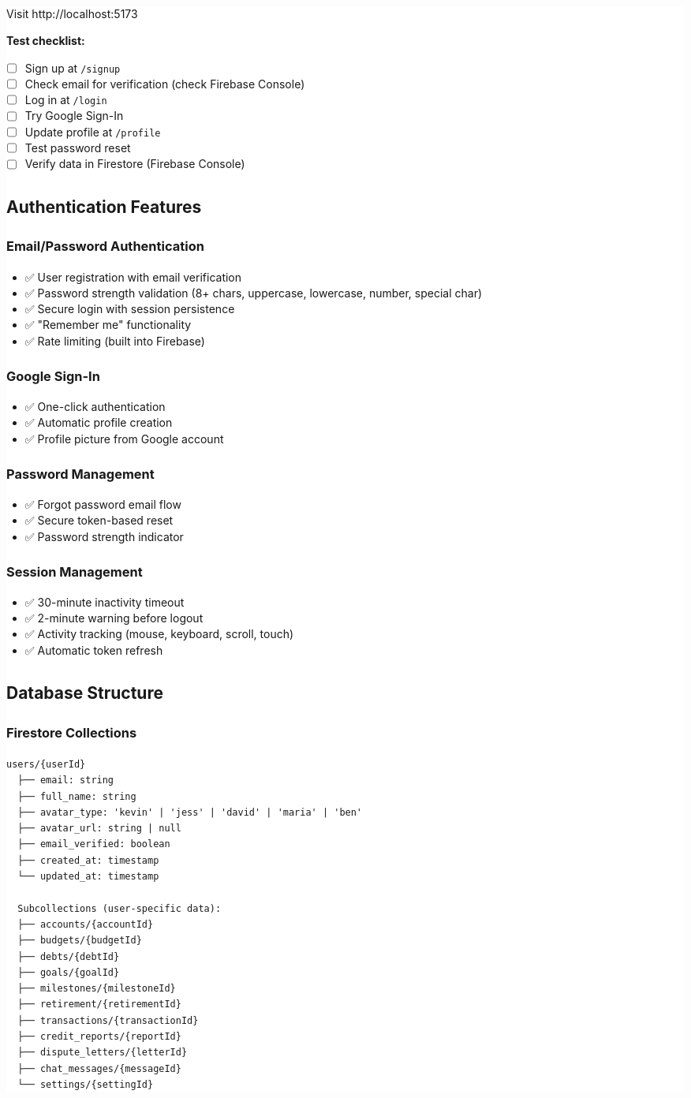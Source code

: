 Visit http://localhost:5173

**Test checklist:**
- [ ] Sign up at `/signup`
- [ ] Check email for verification (check Firebase Console)
- [ ] Log in at `/login`
- [ ] Try Google Sign-In
- [ ] Update profile at `/profile`
- [ ] Test password reset
- [ ] Verify data in Firestore (Firebase Console)

## Authentication Features

### Email/Password Authentication
- ✅ User registration with email verification
- ✅ Password strength validation (8+ chars, uppercase, lowercase, number, special char)
- ✅ Secure login with session persistence
- ✅ "Remember me" functionality
- ✅ Rate limiting (built into Firebase)

### Google Sign-In
- ✅ One-click authentication
- ✅ Automatic profile creation
- ✅ Profile picture from Google account

### Password Management
- ✅ Forgot password email flow
- ✅ Secure token-based reset
- ✅ Password strength indicator

### Session Management
- ✅ 30-minute inactivity timeout
- ✅ 2-minute warning before logout
- ✅ Activity tracking (mouse, keyboard, scroll, touch)
- ✅ Automatic token refresh

## Database Structure

### Firestore Collections

```
users/{userId}
  ├── email: string
  ├── full_name: string
  ├── avatar_type: 'kevin' | 'jess' | 'david' | 'maria' | 'ben'
  ├── avatar_url: string | null
  ├── email_verified: boolean
  ├── created_at: timestamp
  └── updated_at: timestamp

  Subcollections (user-specific data):
  ├── accounts/{accountId}
  ├── budgets/{budgetId}
  ├── debts/{debtId}
  ├── goals/{goalId}
  ├── milestones/{milestoneId}
  ├── retirement/{retirementId}
  ├── transactions/{transactionId}
  ├── credit_reports/{reportId}
  ├── dispute_letters/{letterId}
  ├── chat_messages/{messageId}
  └── settings/{settingId}
```
